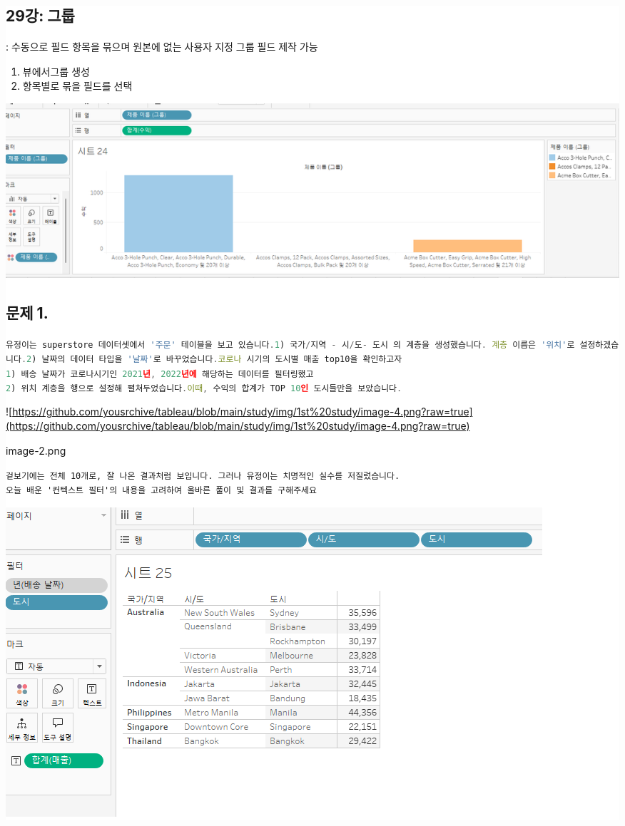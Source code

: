 ## 29강: 그룹

: 수동으로 필드 항목을 묶으며 원본에 없는 사용자 지정 그룹 필드 제작 가능

1. 뷰에서그룹 생성 
2. 항목별로 묶을 필드를 선택

![image.png](image%2011.png)

## 문제 1.

```jsx
유정이는 superstore 데이터셋에서 '주문' 테이블을 보고 있습니다.1) 국가/지역 - 시/도- 도시 의 계층을 생성했습니다. 계층 이름은 '위치'로 설정하겠습니다.2) 날짜의 데이터 타입을 '날짜'로 바꾸었습니다.코로나 시기의 도시별 매출 top10을 확인하고자
1) 배송 날짜가 코로나시기인 2021년, 2022년에 해당하는 데이터를 필터링했고
2) 위치 계층을 행으로 설정해 펼쳐두었습니다.이때, 수익의 합계가 TOP 10인 도시들만을 보았습니다.
```

![https://github.com/yousrchive/tableau/blob/main/study/img/1st%20study/image-4.png?raw=true](https://github.com/yousrchive/tableau/blob/main/study/img/1st%20study/image-4.png?raw=true)

image-2.png

```
겉보기에는 전체 10개로, 잘 나온 결과처럼 보입니다. 그러나 유정이는 치명적인 실수를 저질렀습니다.
오늘 배운 '컨텍스트 필터'의 내용을 고려하여 올바른 풀이 및 결과를 구해주세요
```

![image.png](image%2012.png)
